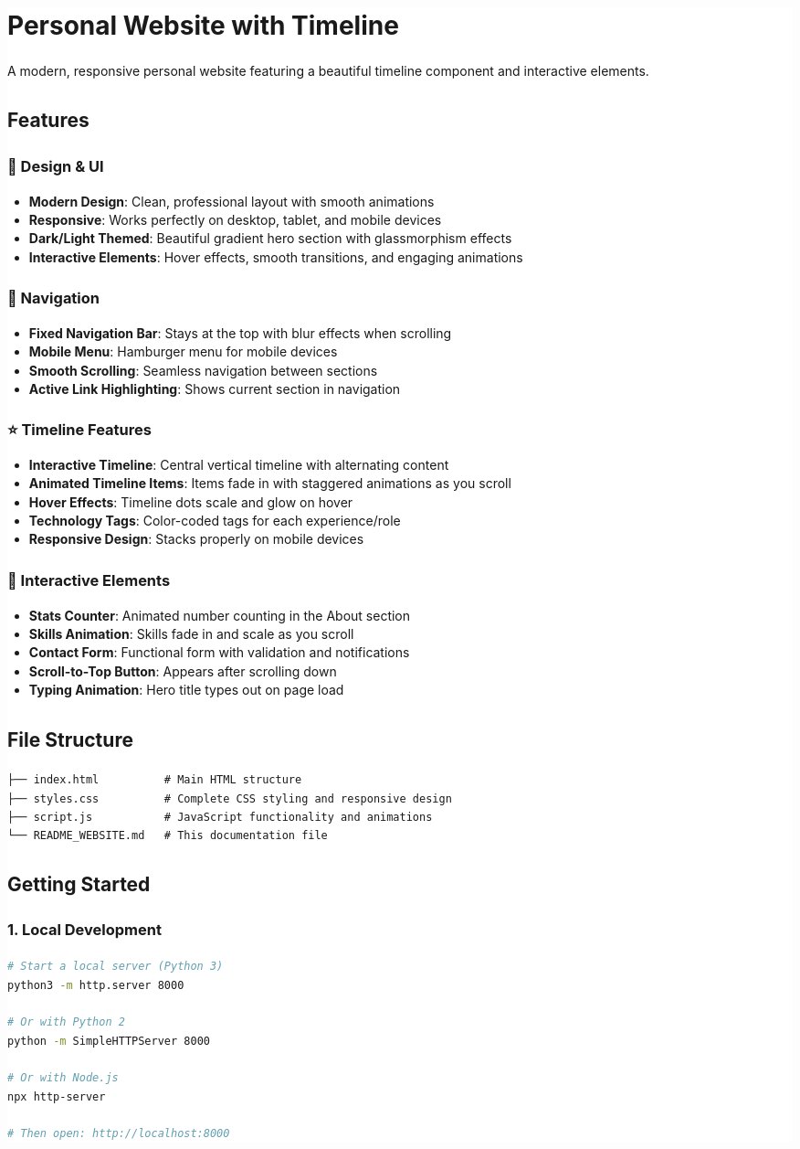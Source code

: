 # Personal Website with Timeline

A modern, responsive personal website featuring a beautiful timeline component and interactive elements.

## Features

### 🎨 Design & UI
- **Modern Design**: Clean, professional layout with smooth animations
- **Responsive**: Works perfectly on desktop, tablet, and mobile devices
- **Dark/Light Themed**: Beautiful gradient hero section with glassmorphism effects
- **Interactive Elements**: Hover effects, smooth transitions, and engaging animations

### 📱 Navigation
- **Fixed Navigation Bar**: Stays at the top with blur effects when scrolling
- **Mobile Menu**: Hamburger menu for mobile devices
- **Smooth Scrolling**: Seamless navigation between sections
- **Active Link Highlighting**: Shows current section in navigation

### ⭐ Timeline Features
- **Interactive Timeline**: Central vertical timeline with alternating content
- **Animated Timeline Items**: Items fade in with staggered animations as you scroll
- **Hover Effects**: Timeline dots scale and glow on hover
- **Technology Tags**: Color-coded tags for each experience/role
- **Responsive Design**: Stacks properly on mobile devices

### 🚀 Interactive Elements
- **Stats Counter**: Animated number counting in the About section
- **Skills Animation**: Skills fade in and scale as you scroll
- **Contact Form**: Functional form with validation and notifications
- **Scroll-to-Top Button**: Appears after scrolling down
- **Typing Animation**: Hero title types out on page load

## File Structure

```
├── index.html          # Main HTML structure
├── styles.css          # Complete CSS styling and responsive design
├── script.js           # JavaScript functionality and animations
└── README_WEBSITE.md   # This documentation file
```

## Getting Started

### 1. Local Development
```bash
# Start a local server (Python 3)
python3 -m http.server 8000

# Or with Python 2
python -m SimpleHTTPServer 8000

# Or with Node.js
npx http-server

# Then open: http://localhost:8000
```
